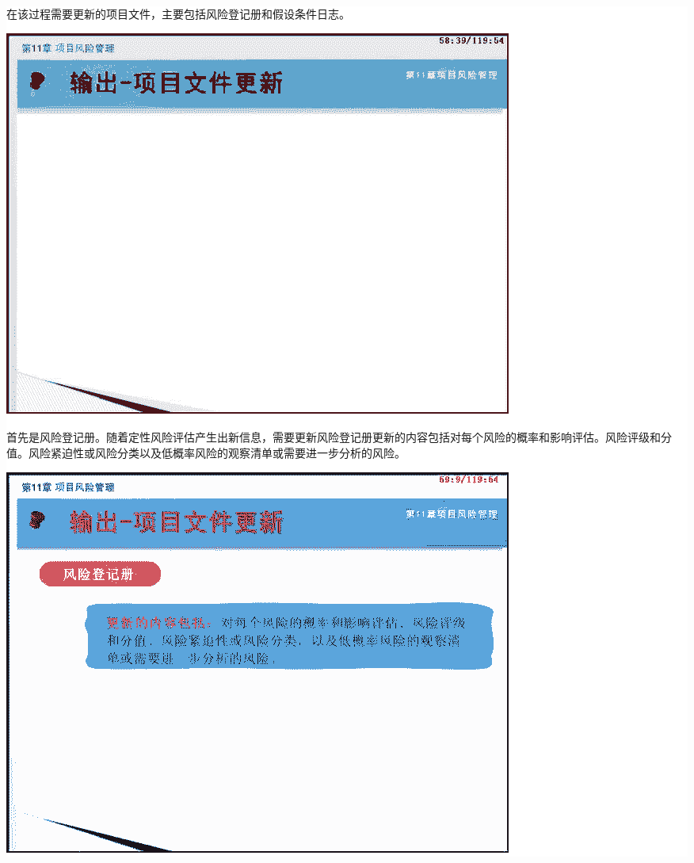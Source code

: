 在该过程需要更新的项目文件，主要包括风险登记册和假设条件日志。

![](img/76f6711fe5230cf3ed8820184db51b70_87.png)

首先是风险登记册。随着定性风险评估产生出新信息，需要更新风险登记册更新的内容包括对每个风险的概率和影响评估。风险评级和分值。风险紧迫性或风险分类以及低概率风险的观察清单或需要进一步分析的风险。



![](img/76f6711fe5230cf3ed8820184db51b70_89.png)
